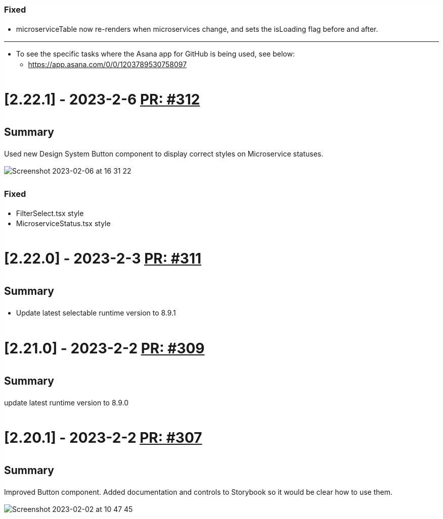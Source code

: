 
### Fixed

- microserviceTable now re-renders when microservices change, and sets the isLoading flag before and after.

---
- To see the specific tasks where the Asana app for GitHub is being used, see below:
  - https://app.asana.com/0/0/1203789530758097


# [2.22.1] - 2023-2-6 [PR: #312](https://github.com/dolittle/Studio/pull/312)
## Summary

Used new Design System Button component to display correct styles on Microservice statuses.

<img width="141" alt="Screenshot 2023-02-06 at 16 31 22" src="https://user-images.githubusercontent.com/19160439/217015599-6cee049b-5f0e-47c7-9043-6175cc521a0d.png">

### Fixed

- FilterSelect.tsx style
- MicroserviceStatus.tsx style


# [2.22.0] - 2023-2-3 [PR: #311](https://github.com/dolittle/Studio/pull/311)
## Summary

- Update latest selectable runtime version to 8.9.1


# [2.21.0] - 2023-2-2 [PR: #309](https://github.com/dolittle/Studio/pull/309)
## Summary

update latest runtime version to 8.9.0


# [2.20.1] - 2023-2-2 [PR: #307](https://github.com/dolittle/Studio/pull/307)
## Summary

Improved Button component. Added documentation and controls to Storybook so it would be clear how to use them.

<img width="1039" alt="Screenshot 2023-02-02 at 10 47 45" src="https://user-images.githubusercontent.com/19160439/216277212-67896887-e889-4f6b-a61e-a1d134987d4a.png">


[//]: # (dependabot-automerge-start)
[//]: # (dependabot-automerge-end)